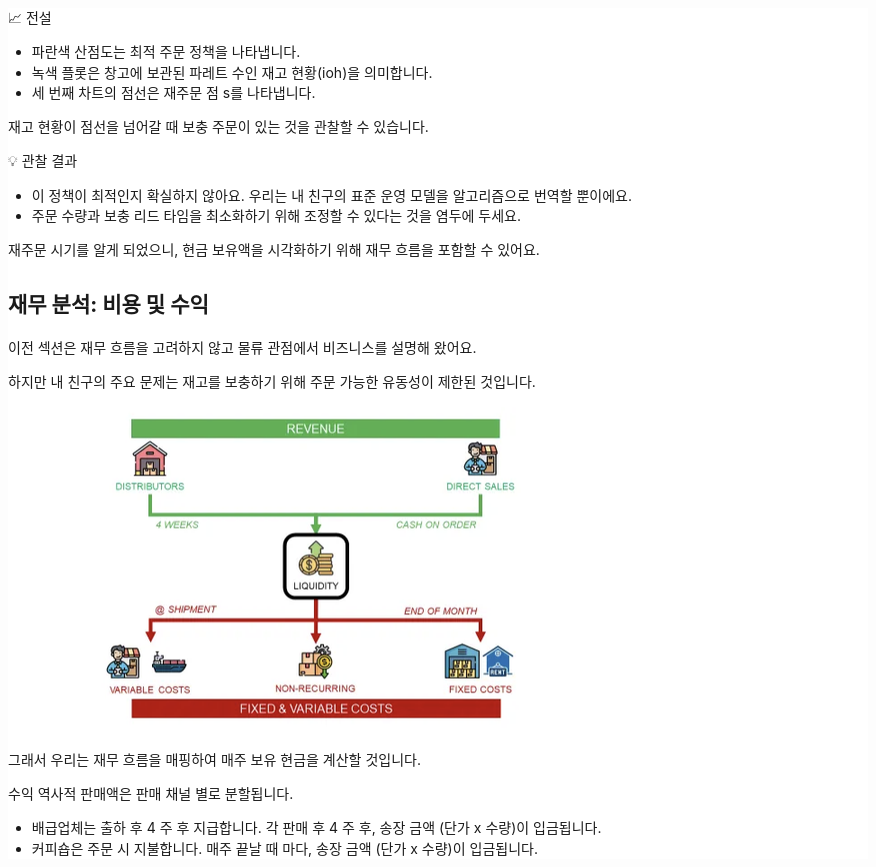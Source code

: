 📈 전설

- 파란색 산점도는 최적 주문 정책을 나타냅니다.
- 녹색 플롯은 창고에 보관된 파레트 수인 재고 현황(ioh)을 의미합니다.
- 세 번째 차트의 점선은 재주문 점 s를 나타냅니다.

재고 현황이 점선을 넘어갈 때 보충 주문이 있는 것을 관찰할 수 있습니다.

💡 관찰 결과

<div class="content-ad"></div>

- 이 정책이 최적인지 확실하지 않아요.
우리는 내 친구의 표준 운영 모델을 알고리즘으로 번역할 뿐이에요.
- 주문 수량과 보충 리드 타임을 최소화하기 위해 조정할 수 있다는 것을 염두에 두세요.

재주문 시기를 알게 되었으니, 현금 보유액을 시각화하기 위해 재무 흐름을 포함할 수 있어요.

## 재무 분석: 비용 및 수익

이전 섹션은 재무 흐름을 고려하지 않고 물류 관점에서 비즈니스를 설명해 왔어요.

<div class="content-ad"></div>

하지만 내 친구의 주요 문제는 재고를 보충하기 위해 주문 가능한 유동성이 제한된 것입니다.

![Business Planning with Python Inventory and Cash Flow Management](/assets/img/2024-06-20-BusinessPlanningwithPythonInventoryandCashFlowManagement_8.png)

그래서 우리는 재무 흐름을 매핑하여 매주 보유 현금을 계산할 것입니다.

수익
역사적 판매액은 판매 채널 별로 분할됩니다.

<div class="content-ad"></div>

- 배급업체는 출하 후 4 주 후 지급합니다.
각 판매 후 4 주 후, 송장 금액 (단가 x 수량)이 입금됩니다.
- 커피숍은 주문 시 지불합니다.
매주 끝날 때 마다, 송장 금액 (단가 x 수량)이 입금됩니다.
